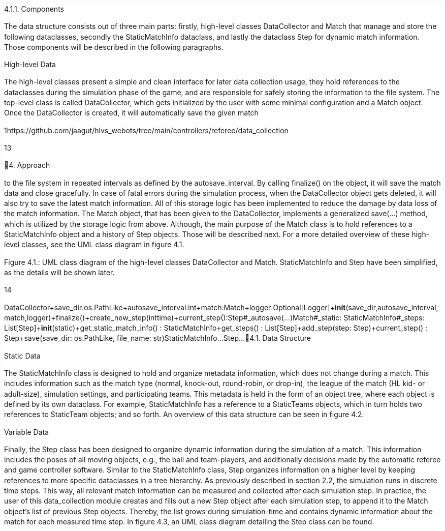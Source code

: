 4.1.1. Components

The data structure consists out of three main parts: firstly, high-level classes DataCollector
and Match that manage and store the following dataclasses, secondly the StaticMatchInfo
dataclass, and lastly the dataclass Step for dynamic match information. Those components
will be described in the following paragraphs.

High-level Data

The high-level classes present a simple and clean interface for later data collection usage,
they hold references to the dataclasses during the simulation phase of the game, and are
responsible for safely storing the information to the file system. The top-level class is called
DataCollector, which gets initialized by the user with some minimal configuration and a
Match object. Once the DataCollector is created, it will automatically save the given match

1https://github.com/jaagut/hlvs_webots/tree/main/controllers/referee/data_collection

13

4. Approach

to the file system in repeated intervals as defined by the autosave_interval. By calling
finalize() on the object, it will save the match data and close gracefully. In case of fatal
errors during the simulation process, when the DataCollector object gets deleted, it will
also try to save the latest match information. All of this storage logic has been implemented
to reduce the damage by data loss of the match information. The Match object, that has
been given to the DataCollector, implements a generalized save(...) method, which is
utilized by the storage logic from above. Although, the main purpose of the Match class is to
hold references to a StaticMatchInfo object and a history of Step objects. Those will be
described next. For a more detailed overview of these high-level classes, see the UML class
diagram in figure 4.1.

Figure 4.1.: UML class diagram of the high-level classes DataCollector and Match.
StaticMatchInfo and Step have been simplified, as the details will be shown
later.

14

DataCollector+save_dir:os.PathLike+autosave_interval:int+match:Match+logger:Optional[Logger]+__init__(save_dir,autosave_interval,match,logger)+finalize()+create_new_step(inttime)+current_step():Step#_autosave(...)Match#_static: StaticMatchInfo#_steps: List[Step]+__init__(static)+get_static_match_info() : StaticMatchInfo+get_steps() : List[Step]+add_step(step: Step)+current_step() : Step+save(save_dir: os.PathLike, file_name: str)StaticMatchInfo...Step...4.1. Data Structure

Static Data

The StaticMatchInfo class is designed to hold and organize metadata information, which
does not change during a match. This includes information such as the match type (normal,
knock-out, round-robin, or drop-in), the league of the match (HL kid- or adult-size), simulation
settings, and participating teams. This metadata is held in the form of an object tree, where
each object is defined by its own dataclass. For example, StaticMatchInfo has a reference
to a StaticTeams objects, which in turn holds two references to StaticTeam objects; and so
forth. An overview of this data structure can be seen in figure 4.2.

Variable Data

Finally, the Step class has been designed to organize dynamic information during the simulation
of a match. This information includes the poses of all moving objects, e.g., the ball and
team-players, and additionally decisions made by the automatic referee and game controller
software. Similar to the StaticMatchInfo class, Step organizes information on a higher
level by keeping references to more specific dataclasses in a tree hierarchy. As previously
described in section 2.2, the simulation runs in discrete time steps. This way, all relevant
match information can be measured and collected after each simulation step.
In practice,
the user of this data_collection module creates and fills out a new Step object after each
simulation step, to append it to the Match object’s list of previous Step objects. Thereby,
the list grows during simulation-time and contains dynamic information about the match for
each measured time step. In figure 4.3, an UML class diagram detailing the Step class can be
found.
